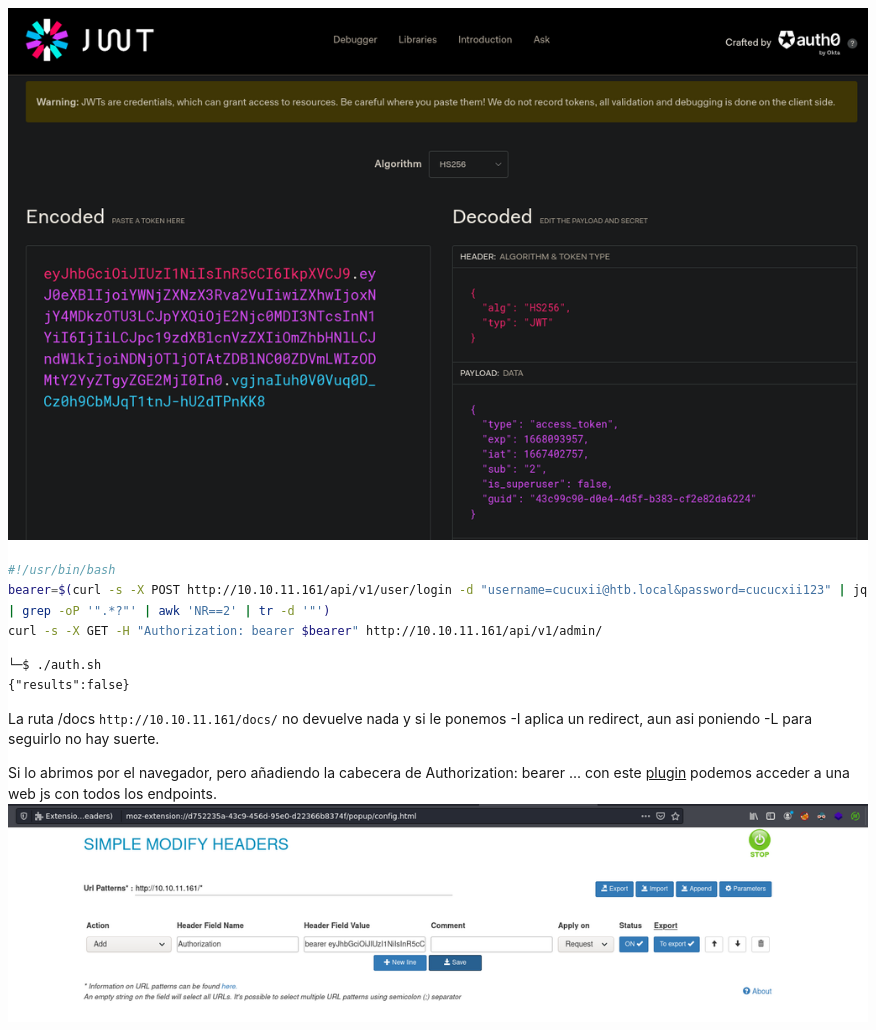 ![](/assets/images/htb-backend/backend3.PNG)

```bash
#!/usr/bin/bash
bearer=$(curl -s -X POST http://10.10.11.161/api/v1/user/login -d "username=cucuxii@htb.local&password=cucucxii123" | jq | grep -oP '".*?"' | awk 'NR==2' | tr -d '"')
curl -s -X GET -H "Authorization: bearer $bearer" http://10.10.11.161/api/v1/admin/
```
```console
└─$ ./auth.sh
{"results":false}
```
La ruta /docs ```http://10.10.11.161/docs/``` no devuelve nada y si le ponemos -I aplica un redirect, aun asi 
poniendo -L para seguirlo no hay suerte.

Si lo abrimos por el navegador, pero añadiendo la cabecera de Authorization: bearer ... con este 
[plugin](https://addons.mozilla.org/en-US/firefox/addon/simple-modify-header/) podemos acceder a una web js con todos los endpoints.
![](/assets/images/htb-backend/backend4.PNG)